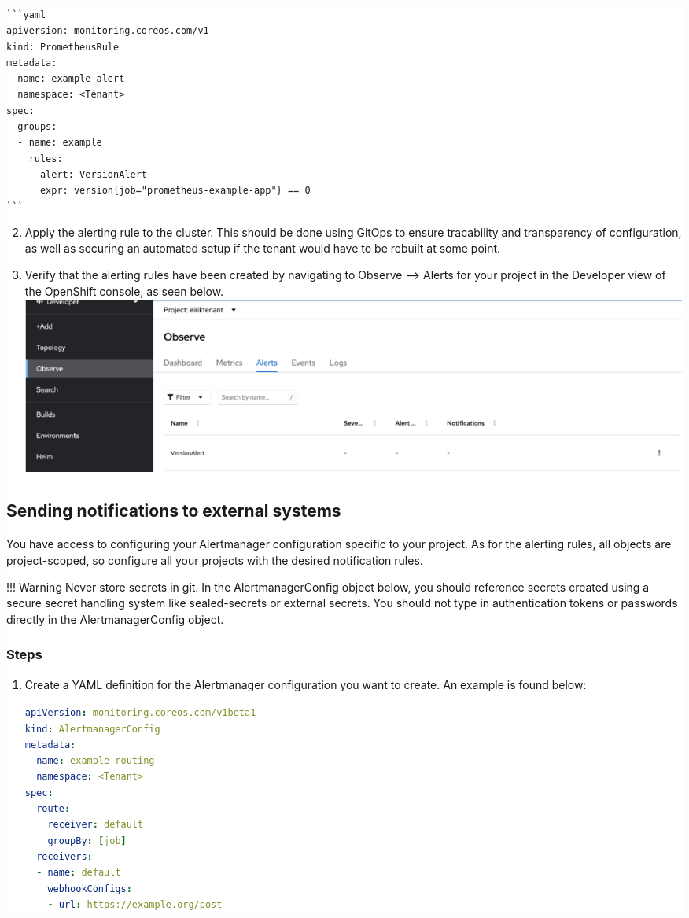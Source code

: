     ```yaml
    apiVersion: monitoring.coreos.com/v1
    kind: PrometheusRule
    metadata:
      name: example-alert
      namespace: <Tenant>
    spec:
      groups:
      - name: example
        rules:
        - alert: VersionAlert
          expr: version{job="prometheus-example-app"} == 0
    ```

2. Apply the alerting rule to the cluster. This should be done using GitOps to ensure tracability and transparency of configuration, as well as securing an automated setup if the tenant would have to be rebuilt at some point.

3. Verify that the alerting rules have been created by navigating to Observe --> Alerts for your project in the Developer view of the OpenShift console, as seen below.
![1.png](../img/Observability/configure-monitoring-for-tenant1.png)

## Sending notifications to external systems

You have access to configuring your Alertmanager configuration specific to your project. As for the alerting rules, all objects are project-scoped, so configure all your projects with the desired notification rules. 

!!! Warning
    Never store secrets in git. In the AlertmanagerConfig object below, you should reference secrets created using a secure secret handling system like sealed-secrets or external secrets. You should not type in authentication tokens or passwords directly in the AlertmanagerConfig object.


### Steps

1. Create a YAML definition for the Alertmanager configuration you want to create. An example is found below:

    ```yaml
    apiVersion: monitoring.coreos.com/v1beta1
    kind: AlertmanagerConfig
    metadata:
      name: example-routing
      namespace: <Tenant>
    spec:
      route:
        receiver: default
        groupBy: [job]
      receivers:
      - name: default
        webhookConfigs:
        - url: https://example.org/post
    ```